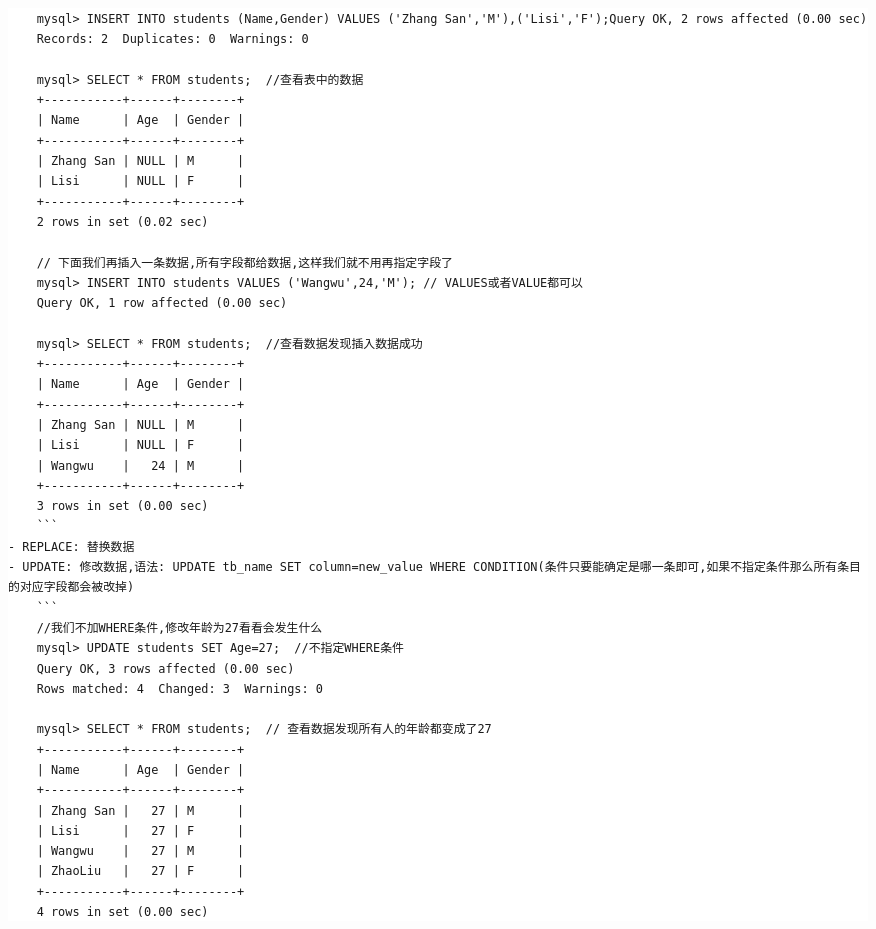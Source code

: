         mysql> INSERT INTO students (Name,Gender) VALUES ('Zhang San','M'),('Lisi','F');Query OK, 2 rows affected (0.00 sec)
        Records: 2  Duplicates: 0  Warnings: 0  

        mysql> SELECT * FROM students;  //查看表中的数据
        +-----------+------+--------+
        | Name      | Age  | Gender |
        +-----------+------+--------+
        | Zhang San | NULL | M      |
        | Lisi      | NULL | F      |
        +-----------+------+--------+
        2 rows in set (0.02 sec)
        
        // 下面我们再插入一条数据,所有字段都给数据,这样我们就不用再指定字段了
        mysql> INSERT INTO students VALUES ('Wangwu',24,'M'); // VALUES或者VALUE都可以
        Query OK, 1 row affected (0.00 sec)

        mysql> SELECT * FROM students;  //查看数据发现插入数据成功
        +-----------+------+--------+
        | Name      | Age  | Gender |
        +-----------+------+--------+
        | Zhang San | NULL | M      |
        | Lisi      | NULL | F      |
        | Wangwu    |   24 | M      |
        +-----------+------+--------+
        3 rows in set (0.00 sec)
        ```
    - REPLACE: 替换数据
    - UPDATE: 修改数据,语法: UPDATE tb_name SET column=new_value WHERE CONDITION(条件只要能确定是哪一条即可,如果不指定条件那么所有条目的对应字段都会被改掉)
        ```
        //我们不加WHERE条件,修改年龄为27看看会发生什么
        mysql> UPDATE students SET Age=27;  //不指定WHERE条件
        Query OK, 3 rows affected (0.00 sec)
        Rows matched: 4  Changed: 3  Warnings: 0
        
        mysql> SELECT * FROM students;  // 查看数据发现所有人的年龄都变成了27
        +-----------+------+--------+
        | Name      | Age  | Gender |
        +-----------+------+--------+
        | Zhang San |   27 | M      |
        | Lisi      |   27 | F      |
        | Wangwu    |   27 | M      |
        | ZhaoLiu   |   27 | F      |
        +-----------+------+--------+
        4 rows in set (0.00 sec)
        